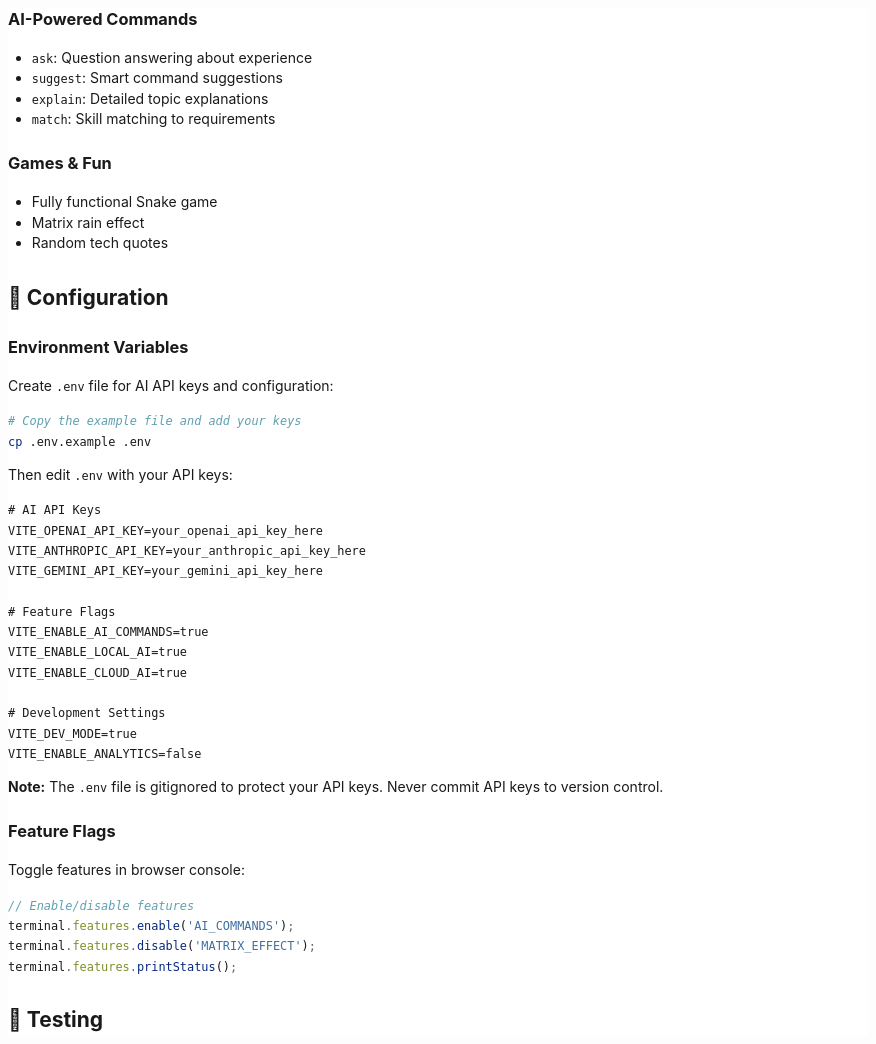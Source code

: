 ### AI-Powered Commands
- `ask`: Question answering about experience
- `suggest`: Smart command suggestions
- `explain`: Detailed topic explanations
- `match`: Skill matching to requirements

### Games & Fun
- Fully functional Snake game
- Matrix rain effect
- Random tech quotes

## 🔧 Configuration

### Environment Variables
Create `.env` file for AI API keys and configuration:

```bash
# Copy the example file and add your keys
cp .env.example .env
```

Then edit `.env` with your API keys:
```env
# AI API Keys
VITE_OPENAI_API_KEY=your_openai_api_key_here
VITE_ANTHROPIC_API_KEY=your_anthropic_api_key_here  
VITE_GEMINI_API_KEY=your_gemini_api_key_here

# Feature Flags
VITE_ENABLE_AI_COMMANDS=true
VITE_ENABLE_LOCAL_AI=true
VITE_ENABLE_CLOUD_AI=true

# Development Settings
VITE_DEV_MODE=true
VITE_ENABLE_ANALYTICS=false
```

**Note:** The `.env` file is gitignored to protect your API keys. Never commit API keys to version control.

### Feature Flags
Toggle features in browser console:
```javascript
// Enable/disable features
terminal.features.enable('AI_COMMANDS');
terminal.features.disable('MATRIX_EFFECT');
terminal.features.printStatus();
```

## 🧪 Testing
